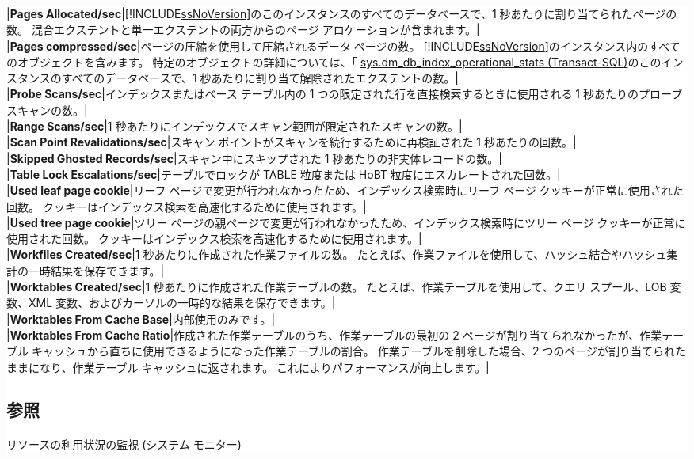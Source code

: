 |**Pages Allocated/sec**|[!INCLUDE[ssNoVersion](../../includes/ssnoversion-md.md)]のこのインスタンスのすべてのデータベースで、1 秒あたりに割り当てられたページの数。 混合エクステントと単一エクステントの両方からのページ アロケーションが含まれます。|  
|**Pages compressed/sec**|ページの圧縮を使用して圧縮されるデータ ページの数。 [!INCLUDE[ssNoVersion](../../includes/ssnoversion-md.md)]のインスタンス内のすべてのオブジェクトを含みます。 特定のオブジェクトの詳細については、「 [sys.dm_db_index_operational_stats &#40;Transact-SQL&#41;](../../relational-databases/system-dynamic-management-views/sys-dm-db-index-operational-stats-transact-sql.md)のこのインスタンスのすべてのデータベースで、1 秒あたりに割り当て解除されたエクステントの数。|  
|**Probe Scans/sec**|インデックスまたはベース テーブル内の 1 つの限定された行を直接検索するときに使用される 1 秒あたりのプローブ スキャンの数。|  
|**Range Scans/sec**|1 秒あたりにインデックスでスキャン範囲が限定されたスキャンの数。|  
|**Scan Point Revalidations/sec**|スキャン ポイントがスキャンを続行するために再検証された 1 秒あたりの回数。|  
|**Skipped Ghosted Records/sec**|スキャン中にスキップされた 1 秒あたりの非実体レコードの数。|  
|**Table Lock Escalations/sec**|テーブルでロックが TABLE 粒度または HoBT 粒度にエスカレートされた回数。|  
|**Used leaf page cookie**|リーフ ページで変更が行われなかったため、インデックス検索時にリーフ ページ クッキーが正常に使用された回数。 クッキーはインデックス検索を高速化するために使用されます。|  
|**Used tree page cookie**|ツリー ページの親ページで変更が行われなかったため、インデックス検索時にツリー ページ クッキーが正常に使用された回数。 クッキーはインデックス検索を高速化するために使用されます。|  
|**Workfiles Created/sec**|1 秒あたりに作成された作業ファイルの数。 たとえば、作業ファイルを使用して、ハッシュ結合やハッシュ集計の一時結果を保存できます。|  
|**Worktables Created/sec**|1 秒あたりに作成された作業テーブルの数。 たとえば、作業テーブルを使用して、クエリ スプール、LOB 変数、XML 変数、およびカーソルの一時的な結果を保存できます。|  
|**Worktables From Cache Base**|内部使用のみです。|  
|**Worktables From Cache Ratio**|作成された作業テーブルのうち、作業テーブルの最初の 2 ページが割り当てられなかったが、作業テーブル キャッシュから直ちに使用できるようになった作業テーブルの割合。 作業テーブルを削除した場合、2 つのページが割り当てられたままになり、作業テーブル キャッシュに返されます。 これによりパフォーマンスが向上します。|  
  
## <a name="see-also"></a>参照  
 [リソースの利用状況の監視 &#40;システム モニター&#41;](../../relational-databases/performance-monitor/monitor-resource-usage-system-monitor.md)  
  
  
